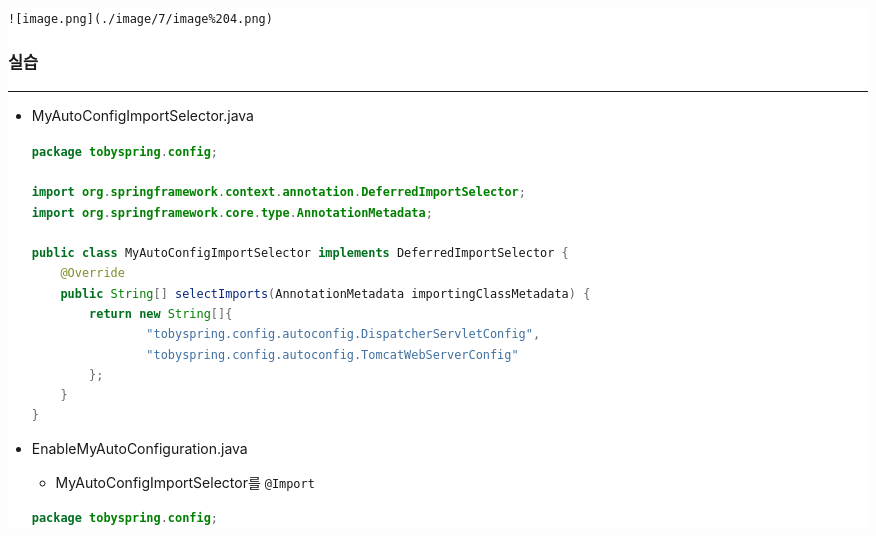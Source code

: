     ![image.png](./image/7/image%204.png)
    

### 실습

---

- MyAutoConfigImportSelector.java
    
    ```java
    package tobyspring.config;
    
    import org.springframework.context.annotation.DeferredImportSelector;
    import org.springframework.core.type.AnnotationMetadata;
    
    public class MyAutoConfigImportSelector implements DeferredImportSelector {
        @Override
        public String[] selectImports(AnnotationMetadata importingClassMetadata) {
            return new String[]{
                    "tobyspring.config.autoconfig.DispatcherServletConfig",
                    "tobyspring.config.autoconfig.TomcatWebServerConfig"
            };
        }
    }
    ```
    
- EnableMyAutoConfiguration.java
    - MyAutoConfigImportSelector를 `@Import`
    
    ```java
    package tobyspring.config;
    